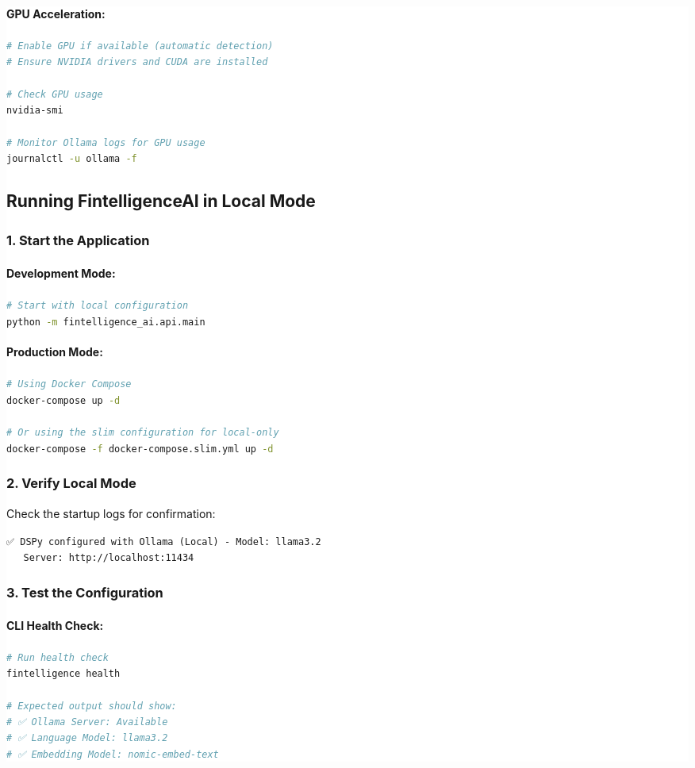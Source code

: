 #### GPU Acceleration:
```bash
# Enable GPU if available (automatic detection)
# Ensure NVIDIA drivers and CUDA are installed

# Check GPU usage
nvidia-smi

# Monitor Ollama logs for GPU usage
journalctl -u ollama -f
```

## Running FintelligenceAI in Local Mode

### 1. Start the Application

#### Development Mode:
```bash
# Start with local configuration
python -m fintelligence_ai.api.main
```

#### Production Mode:
```bash
# Using Docker Compose
docker-compose up -d

# Or using the slim configuration for local-only
docker-compose -f docker-compose.slim.yml up -d
```

### 2. Verify Local Mode

Check the startup logs for confirmation:
```
✅ DSPy configured with Ollama (Local) - Model: llama3.2
   Server: http://localhost:11434
```

### 3. Test the Configuration

#### CLI Health Check:
```bash
# Run health check
fintelligence health

# Expected output should show:
# ✅ Ollama Server: Available
# ✅ Language Model: llama3.2
# ✅ Embedding Model: nomic-embed-text
```
